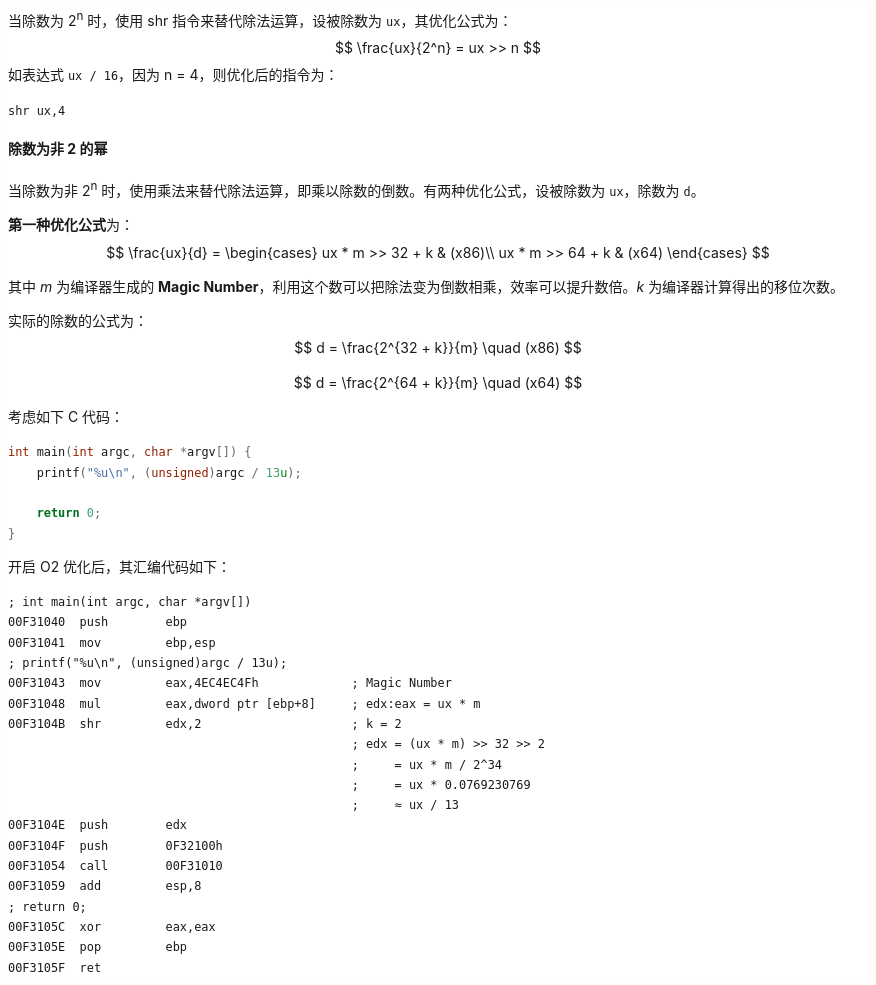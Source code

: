 当除数为 2<sup>n</sup> 时，使用 shr 指令来替代除法运算，设被除数为 `ux`，其优化公式为：
$$
\frac{ux}{2^n} = ux >> n
$$
如表达式 `ux / 16`，因为 n = 4，则优化后的指令为：

```assembly
shr ux,4
```

#### 除数为非 2 的幂

当除数为非 2<sup>n</sup> 时，使用乘法来替代除法运算，即乘以除数的倒数。有两种优化公式，设被除数为 `ux`，除数为 `d`。

**第一种优化公式**为：
$$
\frac{ux}{d} = \begin{cases}
ux * m >> 32 + k & (x86)\\
ux * m >> 64 + k & (x64)
\end{cases}
$$

其中 $m$ 为编译器生成的 **Magic Number**，利用这个数可以把除法变为倒数相乘，效率可以提升数倍。$k$ 为编译器计算得出的移位次数。

实际的除数的公式为：
$$
d = \frac{2^{32 + k}}{m} \quad (x86)
$$

$$
d = \frac{2^{64 + k}}{m} \quad (x64)
$$

考虑如下 C 代码：

```c
int main(int argc, char *argv[]) {
    printf("%u\n", (unsigned)argc / 13u);

    return 0;
}
```

开启 O2 优化后，其汇编代码如下：

```assembly
; int main(int argc, char *argv[])
00F31040  push        ebp
00F31041  mov         ebp,esp
; printf("%u\n", (unsigned)argc / 13u);
00F31043  mov         eax,4EC4EC4Fh             ; Magic Number
00F31048  mul         eax,dword ptr [ebp+8]     ; edx:eax = ux * m
00F3104B  shr         edx,2                     ; k = 2
                                                ; edx = (ux * m) >> 32 >> 2
                                                ;     = ux * m / 2^34
                                                ;     = ux * 0.0769230769
                                                ;     ≈ ux / 13
00F3104E  push        edx
00F3104F  push        0F32100h
00F31054  call        00F31010
00F31059  add         esp,8
; return 0;
00F3105C  xor         eax,eax
00F3105E  pop         ebp
00F3105F  ret
```
